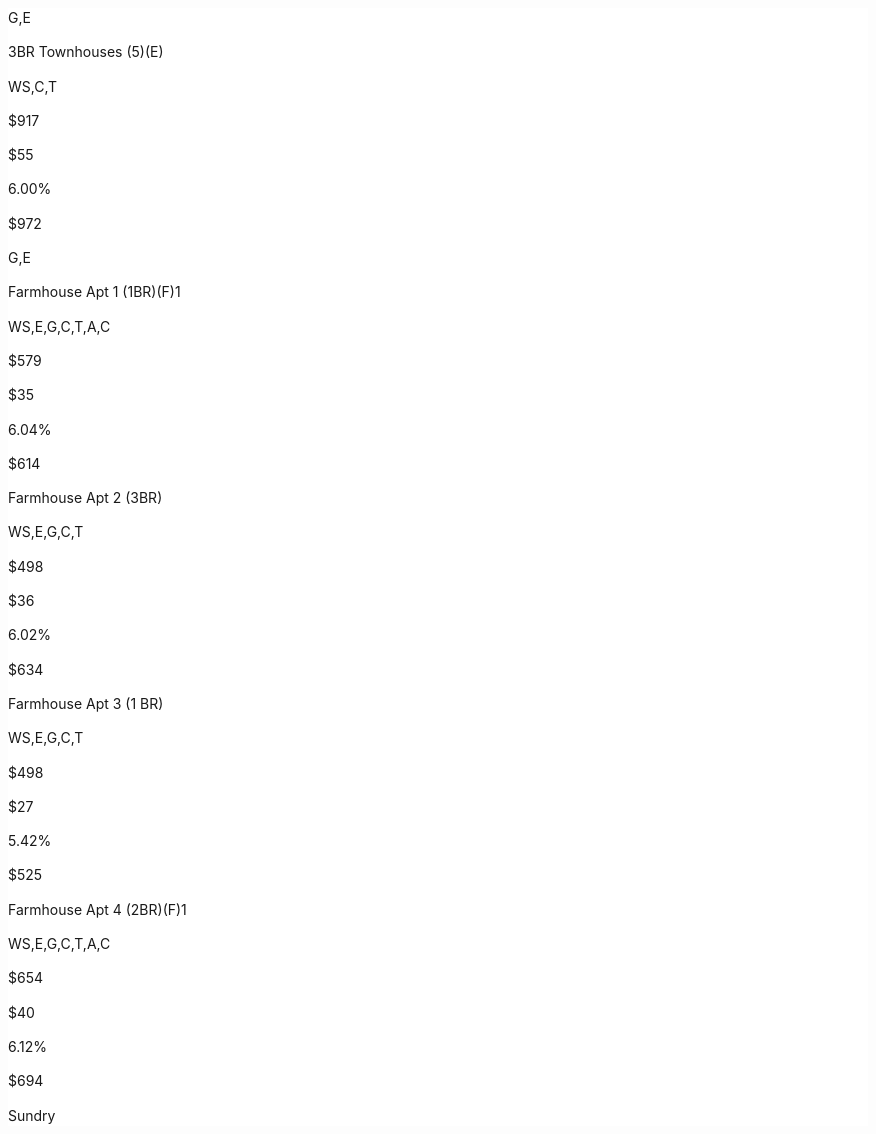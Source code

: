 G,E

3BR Townhouses (5)(E)

WS,C,T

$917

$55

6.00%

$972

G,E

Farmhouse Apt 1 (1BR)(F)1

WS,E,G,C,T,A,C

$579

$35

6.04%

$614

Farmhouse Apt 2 (3BR)

WS,E,G,C,T

$498

$36

6.02%

$634

Farmhouse Apt 3 (1 BR)

WS,E,G,C,T

$498

$27

5.42%

$525

Farmhouse Apt 4 (2BR)(F)1

WS,E,G,C,T,A,C

$654

$40

6.12%

$694

Sundry
